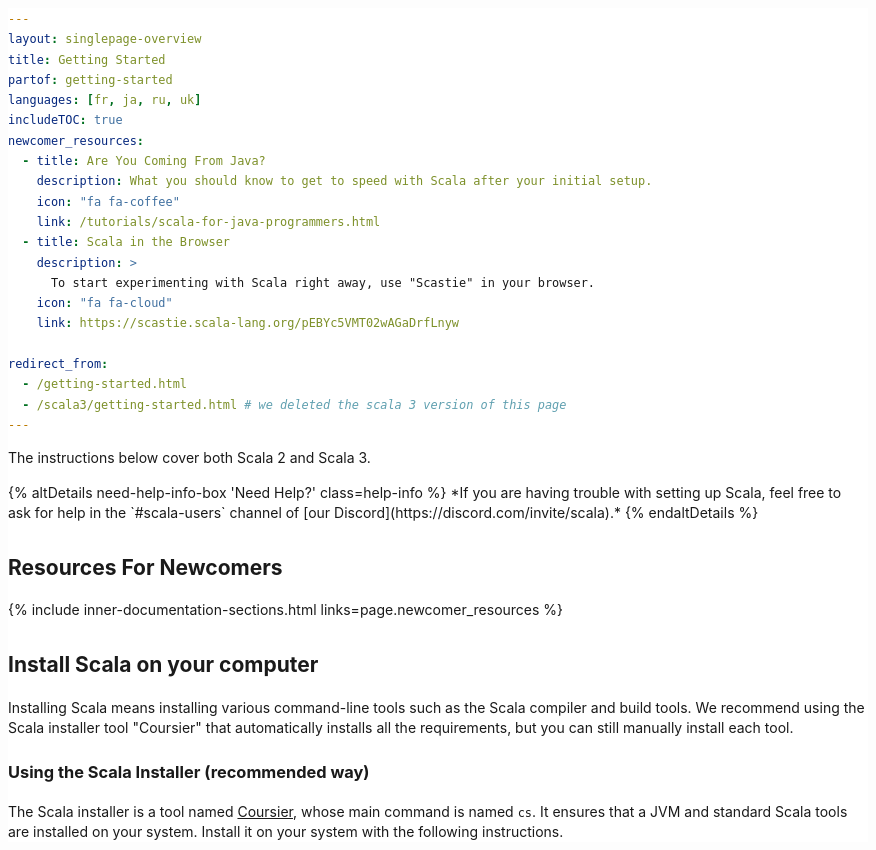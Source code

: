 ```yaml
---
layout: singlepage-overview
title: Getting Started
partof: getting-started
languages: [fr, ja, ru, uk]
includeTOC: true
newcomer_resources:
  - title: Are You Coming From Java?
    description: What you should know to get to speed with Scala after your initial setup.
    icon: "fa fa-coffee"
    link: /tutorials/scala-for-java-programmers.html
  - title: Scala in the Browser
    description: >
      To start experimenting with Scala right away, use "Scastie" in your browser.
    icon: "fa fa-cloud"
    link: https://scastie.scala-lang.org/pEBYc5VMT02wAGaDrfLnyw

redirect_from:
  - /getting-started.html
  - /scala3/getting-started.html # we deleted the scala 3 version of this page
---
```


The instructions below cover both Scala 2 and Scala 3.

<div class="inline-sticky-top">
{% altDetails need-help-info-box 'Need Help?' class=help-info %}
*If you are having trouble with setting up Scala, feel free to ask for help in the `#scala-users` channel of
[our Discord](https://discord.com/invite/scala).*
{% endaltDetails %}
</div>

## Resources For Newcomers

{% include inner-documentation-sections.html links=page.newcomer_resources %}

##  Install Scala on your computer

Installing Scala means installing various command-line tools such as the Scala compiler and build tools.
We recommend using the Scala installer tool "Coursier" that automatically installs all the requirements, but you can still manually install each tool.

### Using the Scala Installer (recommended way)

The Scala installer is a tool named [Coursier](https://get-coursier.io/docs/cli-overview), whose main command is named `cs`.
It ensures that a JVM and standard Scala tools are installed on your system.
Install it on your system with the following instructions.

